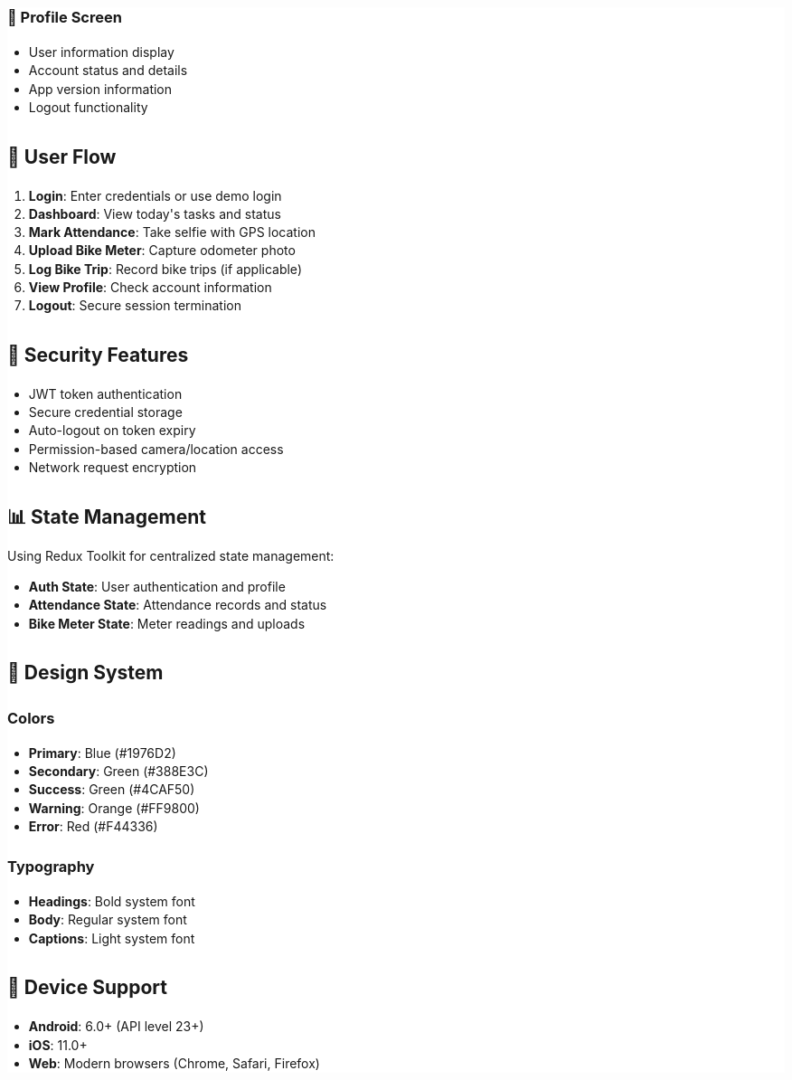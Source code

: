 ### 👤 Profile Screen
- User information display
- Account status and details
- App version information
- Logout functionality

## 🎯 User Flow

1. **Login**: Enter credentials or use demo login
2. **Dashboard**: View today's tasks and status
3. **Mark Attendance**: Take selfie with GPS location
4. **Upload Bike Meter**: Capture odometer photo
5. **Log Bike Trip**: Record bike trips (if applicable)
6. **View Profile**: Check account information
7. **Logout**: Secure session termination

## 🔐 Security Features

- JWT token authentication
- Secure credential storage
- Auto-logout on token expiry
- Permission-based camera/location access
- Network request encryption

## 📊 State Management

Using Redux Toolkit for centralized state management:
- **Auth State**: User authentication and profile
- **Attendance State**: Attendance records and status
- **Bike Meter State**: Meter readings and uploads

## 🎨 Design System

### Colors
- **Primary**: Blue (#1976D2)
- **Secondary**: Green (#388E3C)
- **Success**: Green (#4CAF50)
- **Warning**: Orange (#FF9800)
- **Error**: Red (#F44336)

### Typography
- **Headings**: Bold system font
- **Body**: Regular system font
- **Captions**: Light system font

## 📱 Device Support

- **Android**: 6.0+ (API level 23+)
- **iOS**: 11.0+
- **Web**: Modern browsers (Chrome, Safari, Firefox)
